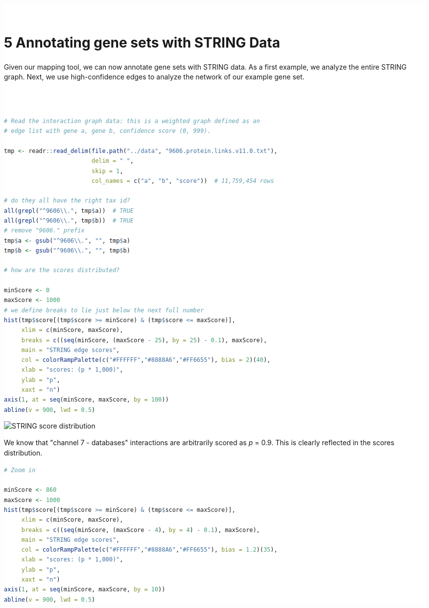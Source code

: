 &nbsp;

# 5 Annotating gene sets with STRING Data

Given our mapping tool, we can now annotate gene sets with STRING data. As a first example, we analyze the entire STRING graph. Next, we use high-confidence edges to analyze the network of our example gene set.


&nbsp;

```R

# Read the interaction graph data: this is a weighted graph defined as an
# edge list with gene a, gene b, confidence score (0, 999).

tmp <- readr::read_delim(file.path("../data", "9606.protein.links.v11.0.txt"),
                         delim = " ",
                         skip = 1,
                         col_names = c("a", "b", "score"))  # 11,759,454 rows

# do they all have the right tax id?
all(grepl("^9606\\.", tmp$a))  # TRUE
all(grepl("^9606\\.", tmp$b))  # TRUE
# remove "9606." prefix
tmp$a <- gsub("^9606\\.", "", tmp$a)
tmp$b <- gsub("^9606\\.", "", tmp$b)

# how are the scores distributed?

minScore <- 0
maxScore <- 1000
# we define breaks to lie just below the next full number
hist(tmp$score[(tmp$score >= minScore) & (tmp$score <= maxScore)],
     xlim = c(minScore, maxScore),
     breaks = c((seq(minScore, (maxScore - 25), by = 25) - 0.1), maxScore),
     main = "STRING edge scores",
     col = colorRampPalette(c("#FFFFFF","#8888A6","#FF6655"), bias = 2)(40),
     xlab = "scores: (p * 1,000)",
     ylab = "p",
     xaxt = "n")
axis(1, at = seq(minScore, maxScore, by = 100))
abline(v = 900, lwd = 0.5)

```

![](./inst/img/score_hist_1.svg?sanitize=true "STRING score distribution")

We know that "channel 7 - databases" interactions are arbitrarily scored as _p_ = 0.9. This is clearly reflected in the scores distribution.

```R
# Zoom in

minScore <- 860
maxScore <- 1000
hist(tmp$score[(tmp$score >= minScore) & (tmp$score <= maxScore)],
     xlim = c(minScore, maxScore),
     breaks = c((seq(minScore, (maxScore - 4), by = 4) - 0.1), maxScore),
     main = "STRING edge scores",
     col = colorRampPalette(c("#FFFFFF","#8888A6","#FF6655"), bias = 1.2)(35),
     xlab = "scores: (p * 1,000)",
     ylab = "p",
     xaxt = "n")
axis(1, at = seq(minScore, maxScore, by = 10))
abline(v = 900, lwd = 0.5)
```